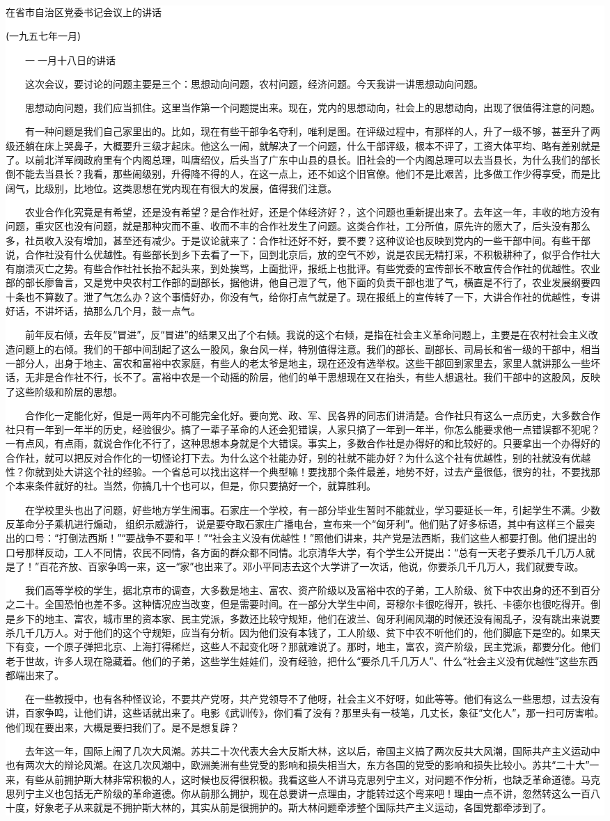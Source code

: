 在省市自治区党委书记会议上的讲话

(一九五七年一月)



　　一 一月十八日的讲话 



　　这次会议，要讨论的问题主要是三个：思想动向问题，农村问题，经济问题。今天我讲一讲思想动向问题。 



　　思想动向问题，我们应当抓住。这里当作第一个问题提出来。现在，党内的思想动向，社会上的思想动向，出现了很值得注意的问题。 



　　有一种问题是我们自己家里出的。比如，现在有些干部争名夺利，唯利是图。在评级过程中，有那样的人，升了一级不够，甚至升了两级还躺在床上哭鼻子，大概要升三级才起床。他这么一闹，就解决了一个问题，什么干部评级，根本不评了，工资大体平均、略有差别就是了。以前北洋军阀政府里有个内阁总理，叫唐绍仪，后头当了广东中山县的县长。旧社会的一个内阁总理可以去当县长，为什么我们的部长倒不能去当县长？我看，那些闹级别，升得降不得的人，在这一点上，还不如这个旧官僚。他们不是比艰苦，比多做工作少得享受，而是比阔气，比级别，比地位。这类思想在党内现在有很大的发展，值得我们注意。 



　　农业合作化究竟是有希望，还是没有希望？是合作社好，还是个体经济好？，这个问题也重新提出来了。去年这一年，丰收的地方没有问题，重灾区也没有问题，就是那种灾而不重、收而不丰的合作社发生了问题。这类合作社，工分所值，原先许的愿大了，后头没有那么多，社员收入没有增加，甚至还有减少。于是议论就来了：合作社还好不好，要不要？这种议论也反映到党内的一些干部中间。有些干部说，合作社没有什么优越性。有些部长到乡下去看了一下，回到北京后，放的空气不妙，说是农民无精打采，不积极耕种了，似乎合作社大有崩溃灭亡之势。有些合作社社长抬不起头来，到处挨骂，上面批评，报纸上也批评。有些党委的宣传部长不敢宣传合作社的优越性。农业部的部长廖鲁言，又是党中央农村工作部的副部长，据他讲，他自己泄了气，他下面的负责干部也泄了气，横直是不行了，农业发展纲要四十条也不算数了。泄了气怎么办？这个事情好办，你没有气，给你打点气就是了。现在报纸上的宣传转了一下，大讲合作社的优越性，专讲好话，不讲坏话，搞那么几个月，鼓一点气。 



　　前年反右倾，去年反“冒进”，反“冒进”的结果又出了个右倾。我说的这个右倾，是指在社会主义革命问题上，主要是在农村社会主义改造问题上的右倾。我们的干部中间刮起了这么一股风，象台风一样，特别值得注意。我们的部长、副部长、司局长和省一级的干部中，相当一部分人，出身于地主、富农和富裕中农家庭，有些人的老太爷是地主，现在还没有选举权。这些干部回到家里去，家里人就讲那么一些坏话，无非是合作社不行，长不了。富裕中农是一个动摇的阶层，他们的单干思想现在又在抬头，有些人想退社。我们干部中的这股风，反映了这些阶级和阶层的思想。 



　　合作化一定能化好，但是一两年内不可能完全化好。要向党、政、军、民各界的同志们讲清楚。合作社只有这么一点历史，大多数合作社只有一年到一年半的历史，经验很少。搞了一辈子革命的人还会犯错误，人家只搞了一年到一年半，你怎么能要求他一点错误都不犯呢？一有点风，有点雨，就说合作化不行了，这种思想本身就是个大错误。事实上，多数合作社是办得好的和比较好的。只要拿出一个办得好的合作社，就可以把反对合作化的一切怪论打下去。为什么这个社能办好，别的社就不能办好？为什么这个社有优越性，别的社就没有优越性？你就到处大讲这个社的经验。一个省总可以找出这样一个典型嘛！要找那个条件最差，地势不好，过去产量很低，很穷的社，不要找那个本来条件就好的社。当然，你搞几十个也可以，但是，你只要搞好一个，就算胜利。 



　　在学校里头也出了问题，好些地方学生闹事。石家庄一个学校，有一部分毕业生暂时不能就业，学习要延长一年，引起学生不满。少数反革命分子乘机进行煽动， 组织示威游行， 说是要夺取石家庄广播电台，宣布来一个“匈牙利”。他们贴了好多标语，其中有这样三个最突出的口号：“打倒法西斯！”“要战争不要和平！”“社会主义没有优越性！”照他们讲来，共产党是法西斯，我们这些人都要打倒。他们提出的口号那样反动，工人不同情，农民不同情，各方面的群众都不同情。北京清华大学，有个学生公开提出：“总有一天老子要杀几千几万人就是了！”百花齐放、百家争鸣一来，这一“家”也出来了。邓小平同志去这个大学讲了一次话，他说，你要杀几千几万人，我们就要专政。 



　　我们高等学校的学生，据北京市的调查，大多数是地主、富农、资产阶级以及富裕中农的子弟，工人阶级、贫下中农出身的还不到百分之二十。全国恐怕也差不多。这种情况应当改变，但是需要时间。在一部分大学生中间，哥穆尔卡很吃得开，铁托、卡德尔也很吃得开。倒是乡下的地主、富农，城市里的资本家、民主党派，多数还比较守规矩，他们在波兰、匈牙利闹风潮的时候还没有闹乱子，没有跳出来说要杀几千几万人。对于他们的这个守规矩，应当有分析。因为他们没有本钱了，工人阶级、贫下中农不听他们的，他们脚底下是空的。如果天下有变，一个原子弹把北京、上海打得稀烂，这些人不起变化呀？那就难说了。那时，地主，富农，资产阶级，民主党派，都要分化。他们老于世故，许多人现在隐藏着。他们的子弟，这些学生娃娃们，没有经验，把什么“要杀几千几万人”、什么“社会主义没有优越性”这些东西都端出来了。 



　　在一些教授中，也有各种怪议论，不要共产党呀，共产党领导不了他呀，社会主义不好呀，如此等等。他们有这么一些思想，过去没有讲，百家争鸣，让他们讲，这些话就出来了。电影《武训传》，你们看了没有？那里头有一枝笔，几丈长，象征“文化人”，那一扫可厉害啦。他们现在要出来，大概是要扫我们了。是不是想复辟？ 



　　去年这一年，国际上闹了几次大风潮。苏共二十次代表大会大反斯大林，这以后，帝国主义搞了两次反共大风潮，国际共产主义运动中也有两次大的辩论风潮。在这几次风潮中，欧洲美洲有些党受的影响和损失相当大，东方各国的党受的影响和损失比较小。苏共“二十大”一来，有些从前拥护斯大林非常积极的人，这时候也反得很积极。我看这些人不讲马克思列宁主义，对问题不作分析，也缺乏革命道德。马克思列宁主义也包括无产阶级的革命道德。你从前那么拥护，现在总要讲一点理由，才能转过这个弯来吧！理由一点不讲，忽然转这么一百八十度，好象老子从来就是不拥护斯大林的，其实从前是很拥护的。斯大林问题牵涉整个国际共产主义运动，各国党都牵涉到了。 
